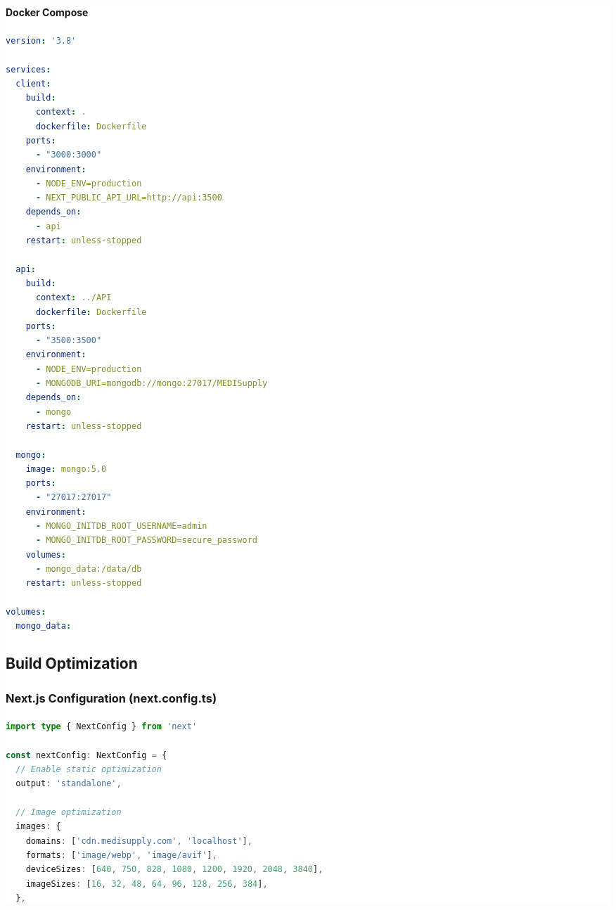 #### Docker Compose
```yaml
version: '3.8'

services:
  client:
    build:
      context: .
      dockerfile: Dockerfile
    ports:
      - "3000:3000"
    environment:
      - NODE_ENV=production
      - NEXT_PUBLIC_API_URL=http://api:3500
    depends_on:
      - api
    restart: unless-stopped

  api:
    build:
      context: ../API
      dockerfile: Dockerfile
    ports:
      - "3500:3500"
    environment:
      - NODE_ENV=production
      - MONGODB_URI=mongodb://mongo:27017/MEDISupply
    depends_on:
      - mongo
    restart: unless-stopped

  mongo:
    image: mongo:5.0
    ports:
      - "27017:27017"
    environment:
      - MONGO_INITDB_ROOT_USERNAME=admin
      - MONGO_INITDB_ROOT_PASSWORD=secure_password
    volumes:
      - mongo_data:/data/db
    restart: unless-stopped

volumes:
  mongo_data:
```

## Build Optimization

### Next.js Configuration (next.config.ts)
```typescript
import type { NextConfig } from 'next'

const nextConfig: NextConfig = {
  // Enable static optimization
  output: 'standalone',
  
  // Image optimization
  images: {
    domains: ['cdn.medisupply.com', 'localhost'],
    formats: ['image/webp', 'image/avif'],
    deviceSizes: [640, 750, 828, 1080, 1200, 1920, 2048, 3840],
    imageSizes: [16, 32, 48, 64, 96, 128, 256, 384],
  },
```
